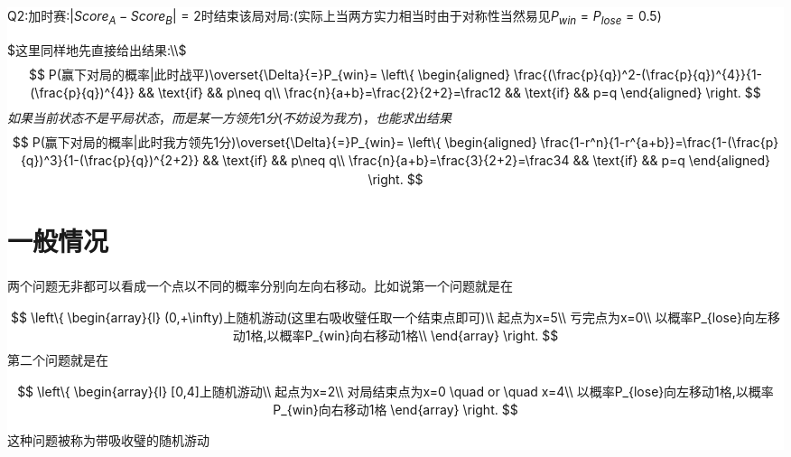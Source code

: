 
Q2:加时赛:$|Score_A-Score_B|=2$时结束该局对局:(实际上当两方实力相当时由于对称性当然易见$P_{win}=P_{lose}=0.5$)

$这里同样地先直接给出结果:\\$
$$
P(赢下对局的概率|此时战平)\overset{\Delta}{=}P_{win}=
\left\{
\begin{aligned}
\frac{(\frac{p}{q})^2-(\frac{p}{q})^{4}}{1-(\frac{p}{q})^{4}} && \text{if} && p\neq q\\
\frac{n}{a+b}=\frac{2}{2+2}=\frac12 && \text{if} && p=q
\end{aligned}
\right.
$$
$如果当前状态不是平局状态，而是某一方领先1分(不妨设为我方)，也能求出结果$
$$
P(赢下对局的概率|此时我方领先1分)\overset{\Delta}{=}P_{win}=
\left\{
\begin{aligned}
\frac{1-r^n}{1-r^{a+b}}=\frac{1-(\frac{p}{q})^3}{1-(\frac{p}{q})^{2+2}} && \text{if} && p\neq q\\
\frac{n}{a+b}=\frac{3}{2+2}=\frac34 && \text{if} && p=q
\end{aligned}
\right.
$$


# 一般情况
两个问题无非都可以看成一个点以不同的概率分别向左向右移动。比如说第一个问题就是在


$$
\left\{
\begin{array}{l}
(0,+\infty)上随机游动(这里右吸收璧任取一个结束点即可)\\
起点为x=5\\
亏完点为x=0\\
以概率P_{lose}向左移动1格,以概率P_{win}向右移动1格\\
\end{array}
\right.
$$
第二个问题就是在

$$
\left\{
\begin{array}{l}
[0,4]上随机游动\\
起点为x=2\\
对局结束点为x=0 \quad or \quad x=4\\
以概率P_{lose}向左移动1格,以概率P_{win}向右移动1格
\end{array}
\right.
$$

这种问题被称为带吸收璧的随机游动

